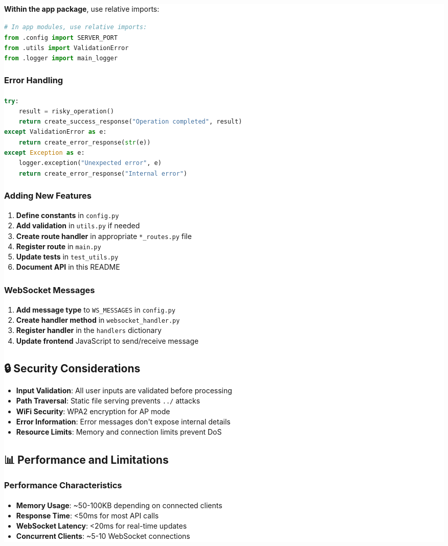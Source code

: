 **Within the app package**, use relative imports:

```python
# In app modules, use relative imports:
from .config import SERVER_PORT
from .utils import ValidationError
from .logger import main_logger
```

### Error Handling

```python
try:
    result = risky_operation()
    return create_success_response("Operation completed", result)
except ValidationError as e:
    return create_error_response(str(e))
except Exception as e:
    logger.exception("Unexpected error", e)
    return create_error_response("Internal error")
```

### Adding New Features

1. **Define constants** in `config.py`
2. **Add validation** in `utils.py` if needed
3. **Create route handler** in appropriate `*_routes.py` file
4. **Register route** in `main.py`
5. **Update tests** in `test_utils.py`
6. **Document API** in this README

### WebSocket Messages

1. **Add message type** to `WS_MESSAGES` in `config.py`
2. **Create handler method** in `websocket_handler.py`
3. **Register handler** in the `handlers` dictionary
4. **Update frontend** JavaScript to send/receive message

## 🔒 Security Considerations

- **Input Validation**: All user inputs are validated before processing
- **Path Traversal**: Static file serving prevents `../` attacks
- **WiFi Security**: WPA2 encryption for AP mode
- **Error Information**: Error messages don't expose internal details
- **Resource Limits**: Memory and connection limits prevent DoS

## 📊 Performance and Limitations

### Performance Characteristics

- **Memory Usage**: ~50-100KB depending on connected clients
- **Response Time**: <50ms for most API calls
- **WebSocket Latency**: <20ms for real-time updates
- **Concurrent Clients**: ~5-10 WebSocket connections
